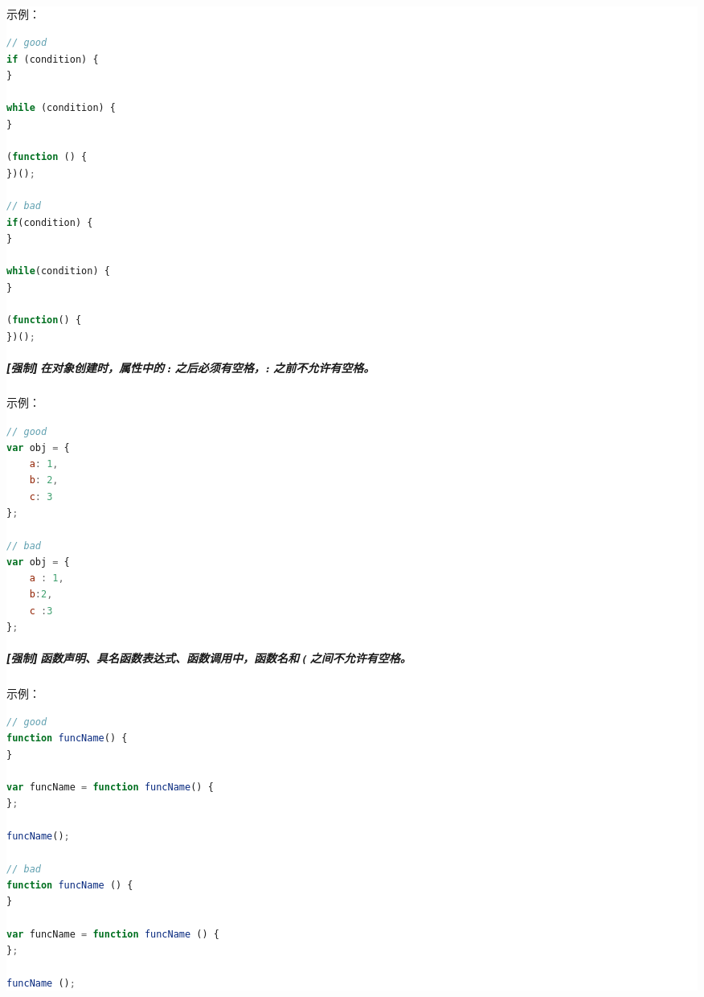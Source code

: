 示例：

```javascript
// good
if (condition) {
}

while (condition) {
}

(function () {
})();

// bad
if(condition) {
}

while(condition) {
}

(function() {
})();
```

##### [强制] 在对象创建时，属性中的 `:` 之后必须有空格，`:` 之前不允许有空格。

示例：

```javascript
// good
var obj = {
    a: 1,
    b: 2,
    c: 3
};

// bad
var obj = {
    a : 1,
    b:2,
    c :3
};
```

##### [强制] 函数声明、具名函数表达式、函数调用中，函数名和 `(` 之间不允许有空格。

示例：

```javascript
// good
function funcName() {
}

var funcName = function funcName() {
};

funcName();

// bad
function funcName () {
}

var funcName = function funcName () {
};

funcName ();
```
